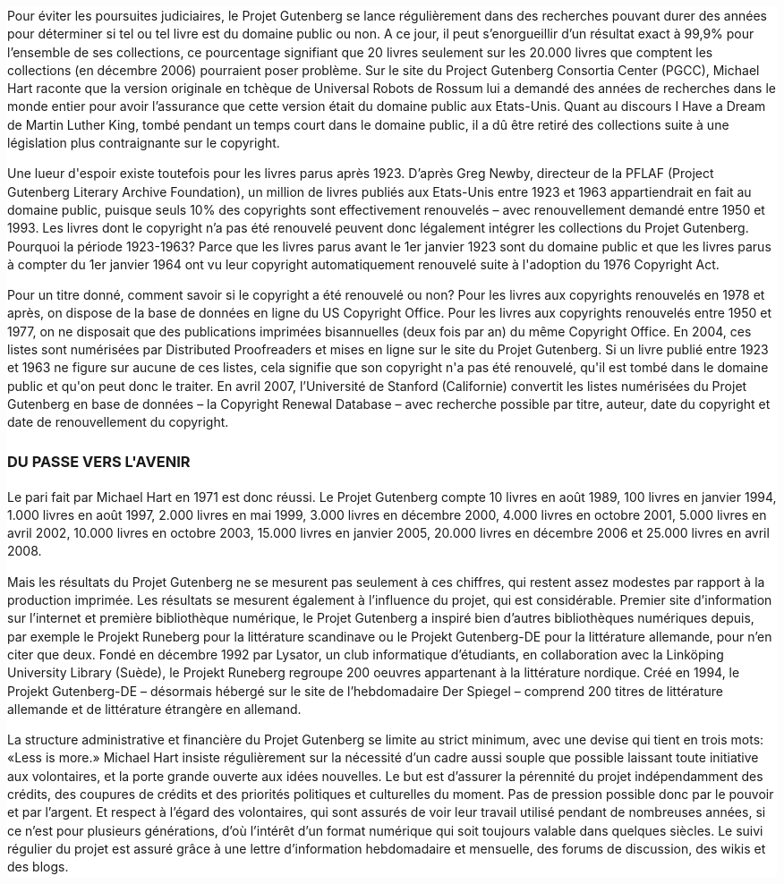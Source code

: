 Pour éviter les poursuites judiciaires, le Projet Gutenberg se lance régulièrement dans des recherches pouvant durer des années pour déterminer si tel ou tel livre est du domaine public ou non. A ce jour, il peut s’enorgueillir d’un résultat exact à 99,9% pour l’ensemble de ses collections, ce pourcentage signifiant que 20 livres seulement sur les 20.000 livres que comptent les collections (en décembre 2006) pourraient poser problème. Sur le site du Project Gutenberg Consortia Center (PGCC), Michael Hart raconte que la version originale en tchèque de Universal Robots de Rossum lui a demandé des années de recherches dans le monde entier pour avoir l’assurance que cette version était du domaine public aux Etats-Unis. Quant au discours I Have a Dream de Martin Luther King, tombé pendant un temps court dans le domaine public, il a dû être retiré des collections suite à une législation plus contraignante sur le copyright.

Une lueur d'espoir existe toutefois pour les livres parus après 1923. D’après Greg Newby, directeur de la PFLAF (Project Gutenberg Literary Archive Foundation), un million de livres publiés aux Etats-Unis entre 1923 et 1963 appartiendrait en fait au domaine public, puisque seuls 10% des copyrights sont effectivement renouvelés – avec renouvellement demandé entre 1950 et 1993. Les livres dont le copyright n’a pas été renouvelé peuvent donc légalement intégrer les collections du Projet Gutenberg. Pourquoi la période 1923-1963? Parce que les livres parus avant le 1er janvier 1923 sont du domaine public et que les livres parus à compter du 1er janvier 1964 ont vu leur copyright automatiquement renouvelé suite à l'adoption du 1976 Copyright Act.

Pour un titre donné, comment savoir si le copyright a été renouvelé ou non? Pour les livres aux copyrights renouvelés en 1978 et après, on dispose de la base de données en ligne du US Copyright Office. Pour les livres aux copyrights renouvelés entre 1950 et 1977, on ne disposait que des publications imprimées bisannuelles (deux fois par an) du même Copyright Office. En 2004, ces listes sont numérisées par Distributed Proofreaders et mises en ligne sur le site du Projet Gutenberg. Si un livre publié entre 1923 et 1963 ne figure sur aucune de ces listes, cela signifie que son copyright n'a pas été renouvelé, qu'il est tombé dans le domaine public et qu'on peut donc le traiter. En avril 2007, l’Université de Stanford (Californie) convertit les listes numérisées du Projet Gutenberg en base de données – la Copyright Renewal Database – avec recherche possible par titre, auteur, date du copyright et date de renouvellement du copyright.

### DU PASSE VERS L'AVENIR

Le pari fait par Michael Hart en 1971 est donc réussi. Le Projet Gutenberg compte 10 livres en août 1989, 100 livres en janvier 1994, 1.000 livres en août 1997, 2.000 livres en mai 1999, 3.000 livres en décembre 2000, 4.000 livres en octobre 2001, 5.000 livres en avril 2002, 10.000 livres en octobre 2003, 15.000 livres en janvier 2005, 20.000 livres en décembre 2006 et 25.000 livres en avril 2008.

Mais les résultats du Projet Gutenberg ne se mesurent pas seulement à ces chiffres, qui restent assez modestes par rapport à la production imprimée. Les résultats se mesurent également à l’influence du projet, qui est considérable. Premier site d’information sur l’internet et première bibliothèque numérique, le Projet Gutenberg a inspiré bien d’autres bibliothèques numériques depuis, par exemple le Projekt Runeberg pour la littérature scandinave ou le Projekt Gutenberg-DE pour la littérature allemande, pour n’en citer que deux. Fondé en décembre 1992 par Lysator, un club informatique d’étudiants, en collaboration avec la Linköping University Library (Suède), le Projekt Runeberg regroupe 200 oeuvres appartenant à la littérature nordique. Créé en 1994, le Projekt Gutenberg-DE – désormais hébergé sur le site de l’hebdomadaire Der Spiegel – comprend 200 titres de littérature allemande et de littérature étrangère en allemand.

La structure administrative et financière du Projet Gutenberg se limite au strict minimum, avec une devise qui tient en trois mots: «Less is more.» Michael Hart insiste régulièrement sur la nécessité d’un cadre aussi souple que possible laissant toute initiative aux volontaires, et la porte grande ouverte aux idées nouvelles. Le but est d’assurer la pérennité du projet indépendamment des crédits, des coupures de crédits et des priorités politiques et culturelles du moment. Pas de pression possible donc par le pouvoir et par l’argent. Et respect à l’égard des volontaires, qui sont assurés de voir leur travail utilisé pendant de nombreuses années, si ce n’est pour plusieurs générations, d’où l’intérêt d’un format numérique qui soit toujours valable dans quelques siècles. Le suivi régulier du projet est assuré grâce à une lettre d’information hebdomadaire et mensuelle, des forums de discussion, des wikis et des blogs.

